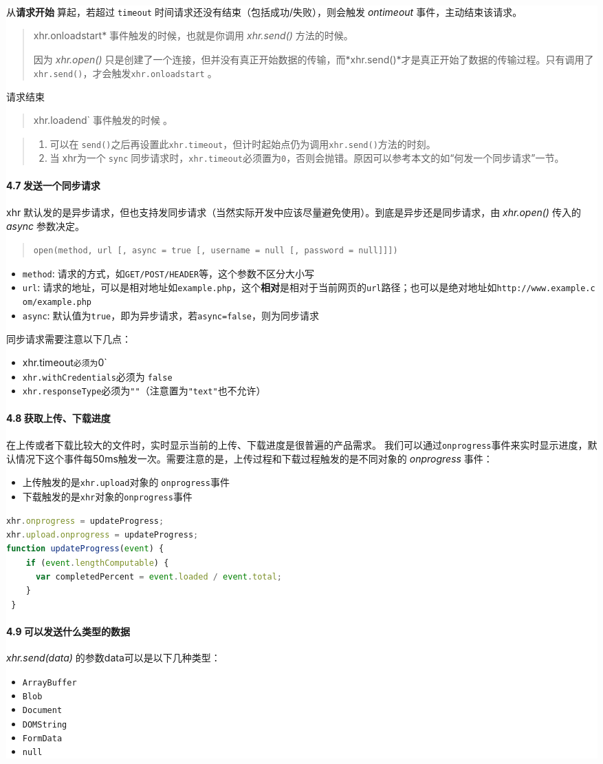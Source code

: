 从**请求开始** 算起，若超过 `timeout` 时间请求还没有结束（包括成功/失败），则会触发 *ontimeout* 事件，主动结束该请求。

>xhr.onloadstart* 事件触发的时候，也就是你调用 *xhr.send()* 方法的时候。
>
>因为 *xhr.open()* 只是创建了一个连接，但并没有真正开始数据的传输，而*xhr.send()*才是真正开始了数据的传输过程。只有调用了`xhr.send()`，才会触发`xhr.onloadstart` 。

请求结束

>xhr.loadend` 事件触发的时候 。

>1. 可以在 `send()`之后再设置此`xhr.timeout`，但计时起始点仍为调用`xhr.send()`方法的时刻。
>2. 当 xhr为一个 `sync` 同步请求时，`xhr.timeout`必须置为`0`，否则会抛错。原因可以参考本文的如“何发一个同步请求”一节。

#### 4.7 发送一个同步请求

xhr  默认发的是异步请求，但也支持发同步请求（当然实际开发中应该尽量避免使用）。到底是异步还是同步请求，由 *xhr.open()* 传入的 *async* 参数决定。

> `open(method, url [, async = true [, username = null [, password = null]]])`

- `method`: 请求的方式，如`GET/POST/HEADER`等，这个参数不区分大小写
- `url`: 请求的地址，可以是相对地址如`example.php`，这个**相对**是相对于当前网页的`url`路径；也可以是绝对地址如`http://www.example.com/example.php`
- `async`: 默认值为`true`，即为异步请求，若`async=false`，则为同步请求

同步请求需要注意以下几点：

- xhr.timeout`必须为`0`
- `xhr.withCredentials`必须为 `false`
- `xhr.responseType`必须为`""`（注意置为`"text"`也不允许）

#### 4.8 获取上传、下载进度

在上传或者下载比较大的文件时，实时显示当前的上传、下载进度是很普遍的产品需求。
我们可以通过`onprogress`事件来实时显示进度，默认情况下这个事件每50ms触发一次。需要注意的是，上传过程和下载过程触发的是不同对象的 *onprogress* 事件：

- 上传触发的是`xhr.upload`对象的 `onprogress`事件
- 下载触发的是`xhr`对象的`onprogress`事件

```javascript
xhr.onprogress = updateProgress;
xhr.upload.onprogress = updateProgress;
function updateProgress(event) {
    if (event.lengthComputable) {
      var completedPercent = event.loaded / event.total;
    }
 }
```

#### 4.9 可以发送什么类型的数据

*xhr.send(data)*  的参数data可以是以下几种类型：

- `ArrayBuffer`
- `Blob`
- `Document`
- `DOMString`
- `FormData`
- `null`
